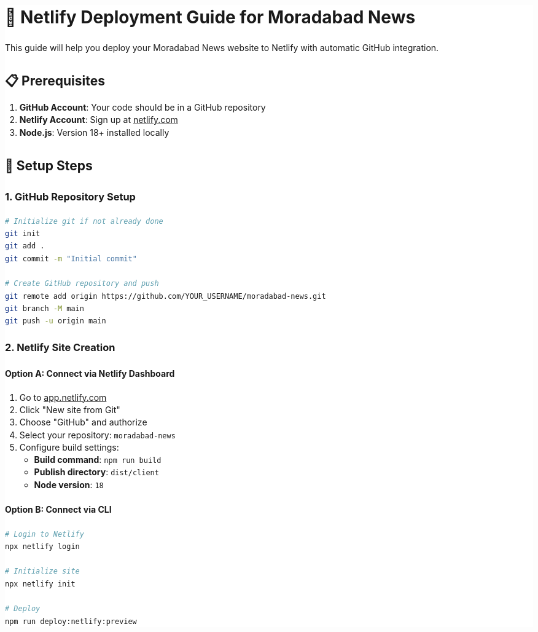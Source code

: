 # 🚀 Netlify Deployment Guide for Moradabad News

This guide will help you deploy your Moradabad News website to Netlify with automatic GitHub integration.

## 📋 Prerequisites

1. **GitHub Account**: Your code should be in a GitHub repository
2. **Netlify Account**: Sign up at [netlify.com](https://netlify.com)
3. **Node.js**: Version 18+ installed locally

## 🔧 Setup Steps

### 1. GitHub Repository Setup

```bash
# Initialize git if not already done
git init
git add .
git commit -m "Initial commit"

# Create GitHub repository and push
git remote add origin https://github.com/YOUR_USERNAME/moradabad-news.git
git branch -M main
git push -u origin main
```

### 2. Netlify Site Creation

#### Option A: Connect via Netlify Dashboard
1. Go to [app.netlify.com](https://app.netlify.com)
2. Click "New site from Git"
3. Choose "GitHub" and authorize
4. Select your repository: `moradabad-news`
5. Configure build settings:
   - **Build command**: `npm run build`
   - **Publish directory**: `dist/client`
   - **Node version**: `18`

#### Option B: Connect via CLI
```bash
# Login to Netlify
npx netlify login

# Initialize site
npx netlify init

# Deploy
npm run deploy:netlify:preview
```
